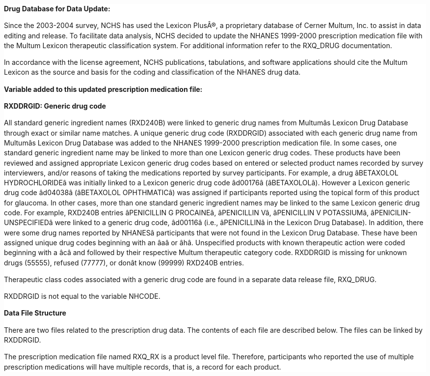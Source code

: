 **Drug Database for Data Update:**

Since the 2003-2004 survey, NCHS has used the Lexicon PlusÂ®, a proprietary
database of Cerner Multum, Inc. to assist in data editing and release. To
facilitate data analysis, NCHS decided to update the NHANES 1999-2000
prescription medication file with the Multum Lexicon therapeutic
classification system. For additional information refer to the RXQ_DRUG
documentation.

In accordance with the license agreement, NCHS publications, tabulations, and
software applications should cite the Multum Lexicon as the source and basis
for the coding and classification of the NHANES drug data.

**Variable added to this updated prescription medication file:**

**RXDDRGID: Generic drug code**

All standard generic ingredient names (RXD240B) were linked to generic drug
names from Multumâs Lexicon Drug Database through exact or similar name
matches. A unique generic drug code (RXDDRGID) associated with each generic
drug name from Multumâs Lexicon Drug Database was added to the NHANES
1999-2000 prescription medication file. In some cases, one standard generic
ingredient name may be linked to more than one Lexicon generic drug codes.
These products have been reviewed and assigned appropriate Lexicon generic
drug codes based on entered or selected product names recorded by survey
interviewers, and/or reasons of taking the medications reported by survey
participants. For example, a drug âBETAXOLOL HYDROCHLORIDEâ was initially
linked to a Lexicon generic drug code âd00176â (âBETAXOLOLâ). However
a Lexicon generic drug code âd04038â (âBETAXOLOL OPHTHMATICâ) was
assigned if participants reported using the topical form of this product for
glaucoma. In other cases, more than one standard generic ingredient names may
be linked to the same Lexicon generic drug code. For example, RXD240B entries
âPENICILLIN G PROCAINEâ, âPENICILLIN Vâ, âPENICILLIN V POTASSIUMâ,
âPENICILIN-UNSPECIFIEDâ were linked to a generic drug code, âd00116â
(i.e., âPENICILLINâ in the Lexicon Drug Database). In addition, there were
some drug names reported by NHANESâ participants that were not found in the
Lexicon Drug Database. These have been assigned unique drug codes beginning
with an âaâ or âhâ. Unspecified products with known therapeutic action
were coded beginning with a âcâ and followed by their respective Multum
therapeutic category code. RXDDRGID is missing for unknown drugs (55555),
refused (77777), or donât know (99999) RXD240B entries.

Therapeutic class codes associated with a generic drug code are found in a
separate data release file, RXQ_DRUG.

RXDDRGID is not equal to the variable NHCODE.

**Data File Structure**

There are two files related to the prescription drug data. The contents of
each file are described below. The files can be linked by RXDDRGID.

The prescription medication file named RXQ_RX is a product level file.
Therefore, participants who reported the use of multiple prescription
medications will have multiple records, that is, a record for each product.
